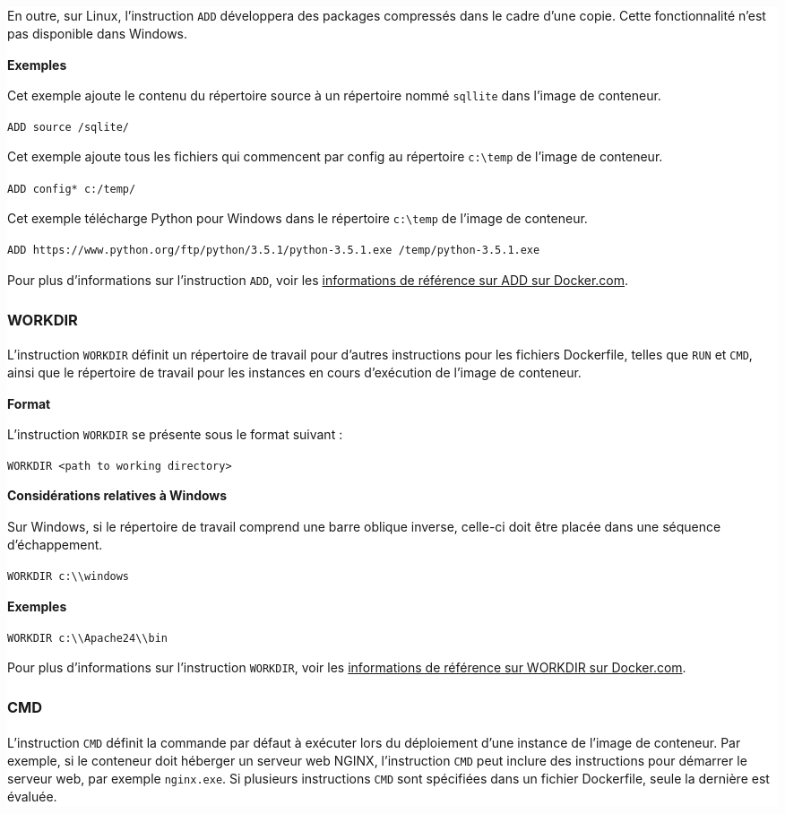 En outre, sur Linux, l’instruction `ADD` développera des packages compressés dans le cadre d’une copie. Cette fonctionnalité n’est pas disponible dans Windows.

**Exemples**

Cet exemple ajoute le contenu du répertoire source à un répertoire nommé `sqllite` dans l’image de conteneur.
```none
ADD source /sqlite/
```

Cet exemple ajoute tous les fichiers qui commencent par config au répertoire `c:\temp` de l’image de conteneur.
```none
ADD config* c:/temp/
```

Cet exemple télécharge Python pour Windows dans le répertoire `c:\temp` de l’image de conteneur.
```none
ADD https://www.python.org/ftp/python/3.5.1/python-3.5.1.exe /temp/python-3.5.1.exe
```

Pour plus d’informations sur l’instruction `ADD`, voir les [informations de référence sur ADD sur Docker.com]( https://docs.docker.com/engine/reference/builder/#add). 

### WORKDIR

L’instruction `WORKDIR` définit un répertoire de travail pour d’autres instructions pour les fichiers Dockerfile, telles que `RUN` et `CMD`, ainsi que le répertoire de travail pour les instances en cours d’exécution de l’image de conteneur.

**Format**

L’instruction `WORKDIR` se présente sous le format suivant : 

```none
WORKDIR <path to working directory>
``` 

**Considérations relatives à Windows**

Sur Windows, si le répertoire de travail comprend une barre oblique inverse, celle-ci doit être placée dans une séquence d’échappement.

```none
WORKDIR c:\\windows
```

**Exemples**

```none
WORKDIR c:\\Apache24\\bin
```

Pour plus d’informations sur l’instruction `WORKDIR`, voir les [informations de référence sur WORKDIR sur Docker.com]( https://docs.docker.com/engine/reference/builder/#workdir). 

### CMD

L’instruction `CMD` définit la commande par défaut à exécuter lors du déploiement d’une instance de l’image de conteneur. Par exemple, si le conteneur doit héberger un serveur web NGINX, l’instruction `CMD` peut inclure des instructions pour démarrer le serveur web, par exemple `nginx.exe`. Si plusieurs instructions `CMD` sont spécifiées dans un fichier Dockerfile, seule la dernière est évaluée.
